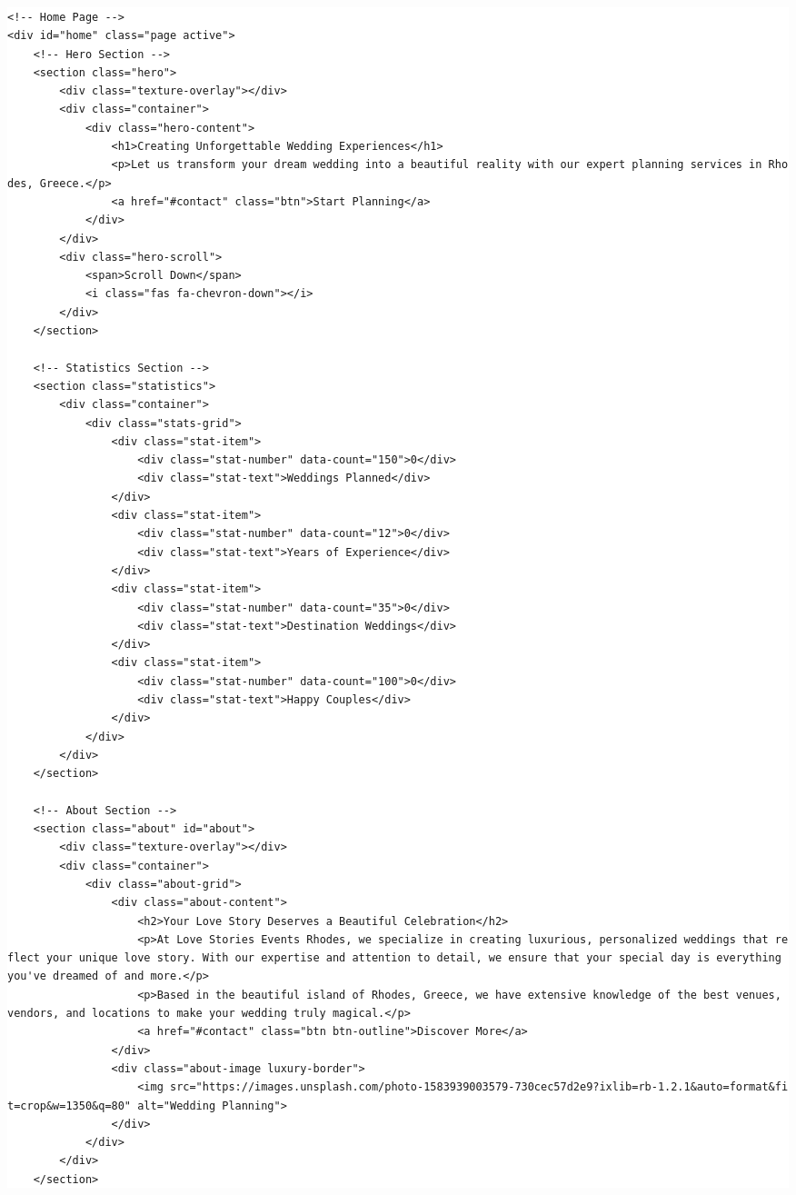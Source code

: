     <!-- Home Page -->
    <div id="home" class="page active">
        <!-- Hero Section -->
        <section class="hero">
            <div class="texture-overlay"></div>
            <div class="container">
                <div class="hero-content">
                    <h1>Creating Unforgettable Wedding Experiences</h1>
                    <p>Let us transform your dream wedding into a beautiful reality with our expert planning services in Rhodes, Greece.</p>
                    <a href="#contact" class="btn">Start Planning</a>
                </div>
            </div>
            <div class="hero-scroll">
                <span>Scroll Down</span>
                <i class="fas fa-chevron-down"></i>
            </div>
        </section>

        <!-- Statistics Section -->
        <section class="statistics">
            <div class="container">
                <div class="stats-grid">
                    <div class="stat-item">
                        <div class="stat-number" data-count="150">0</div>
                        <div class="stat-text">Weddings Planned</div>
                    </div>
                    <div class="stat-item">
                        <div class="stat-number" data-count="12">0</div>
                        <div class="stat-text">Years of Experience</div>
                    </div>
                    <div class="stat-item">
                        <div class="stat-number" data-count="35">0</div>
                        <div class="stat-text">Destination Weddings</div>
                    </div>
                    <div class="stat-item">
                        <div class="stat-number" data-count="100">0</div>
                        <div class="stat-text">Happy Couples</div>
                    </div>
                </div>
            </div>
        </section>

        <!-- About Section -->
        <section class="about" id="about">
            <div class="texture-overlay"></div>
            <div class="container">
                <div class="about-grid">
                    <div class="about-content">
                        <h2>Your Love Story Deserves a Beautiful Celebration</h2>
                        <p>At Love Stories Events Rhodes, we specialize in creating luxurious, personalized weddings that reflect your unique love story. With our expertise and attention to detail, we ensure that your special day is everything you've dreamed of and more.</p>
                        <p>Based in the beautiful island of Rhodes, Greece, we have extensive knowledge of the best venues, vendors, and locations to make your wedding truly magical.</p>
                        <a href="#contact" class="btn btn-outline">Discover More</a>
                    </div>
                    <div class="about-image luxury-border">
                        <img src="https://images.unsplash.com/photo-1583939003579-730cec57d2e9?ixlib=rb-1.2.1&auto=format&fit=crop&w=1350&q=80" alt="Wedding Planning">
                    </div>
                </div>
            </div>
        </section>
